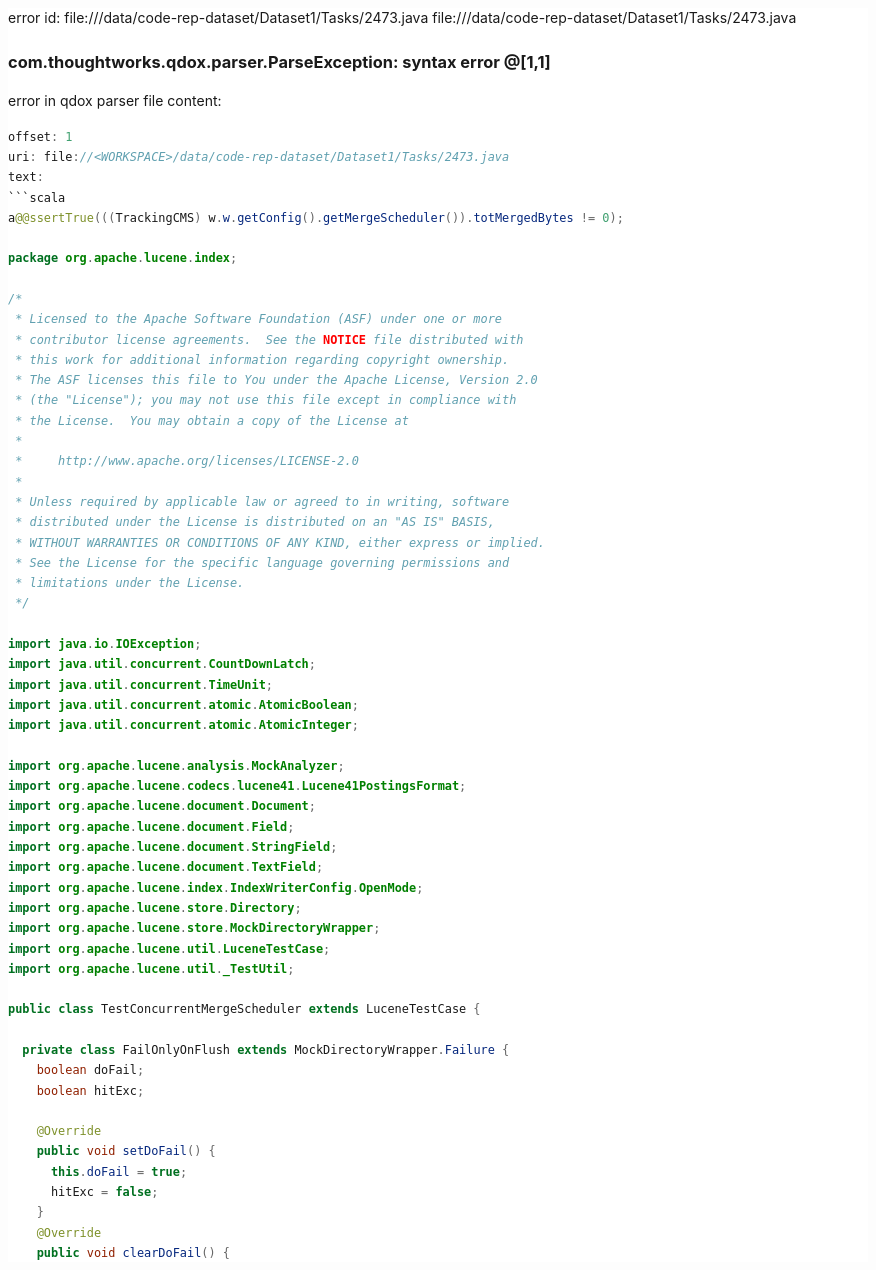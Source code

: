 error id: file://<WORKSPACE>/data/code-rep-dataset/Dataset1/Tasks/2473.java
file://<WORKSPACE>/data/code-rep-dataset/Dataset1/Tasks/2473.java
### com.thoughtworks.qdox.parser.ParseException: syntax error @[1,1]

error in qdox parser
file content:
```java
offset: 1
uri: file://<WORKSPACE>/data/code-rep-dataset/Dataset1/Tasks/2473.java
text:
```scala
a@@ssertTrue(((TrackingCMS) w.w.getConfig().getMergeScheduler()).totMergedBytes != 0);

package org.apache.lucene.index;

/*
 * Licensed to the Apache Software Foundation (ASF) under one or more
 * contributor license agreements.  See the NOTICE file distributed with
 * this work for additional information regarding copyright ownership.
 * The ASF licenses this file to You under the Apache License, Version 2.0
 * (the "License"); you may not use this file except in compliance with
 * the License.  You may obtain a copy of the License at
 *
 *     http://www.apache.org/licenses/LICENSE-2.0
 *
 * Unless required by applicable law or agreed to in writing, software
 * distributed under the License is distributed on an "AS IS" BASIS,
 * WITHOUT WARRANTIES OR CONDITIONS OF ANY KIND, either express or implied.
 * See the License for the specific language governing permissions and
 * limitations under the License.
 */

import java.io.IOException;
import java.util.concurrent.CountDownLatch;
import java.util.concurrent.TimeUnit;
import java.util.concurrent.atomic.AtomicBoolean;
import java.util.concurrent.atomic.AtomicInteger;

import org.apache.lucene.analysis.MockAnalyzer;
import org.apache.lucene.codecs.lucene41.Lucene41PostingsFormat;
import org.apache.lucene.document.Document;
import org.apache.lucene.document.Field;
import org.apache.lucene.document.StringField;
import org.apache.lucene.document.TextField;
import org.apache.lucene.index.IndexWriterConfig.OpenMode;
import org.apache.lucene.store.Directory;
import org.apache.lucene.store.MockDirectoryWrapper;
import org.apache.lucene.util.LuceneTestCase;
import org.apache.lucene.util._TestUtil;

public class TestConcurrentMergeScheduler extends LuceneTestCase {
  
  private class FailOnlyOnFlush extends MockDirectoryWrapper.Failure {
    boolean doFail;
    boolean hitExc;

    @Override
    public void setDoFail() {
      this.doFail = true;
      hitExc = false;
    }
    @Override
    public void clearDoFail() {
```